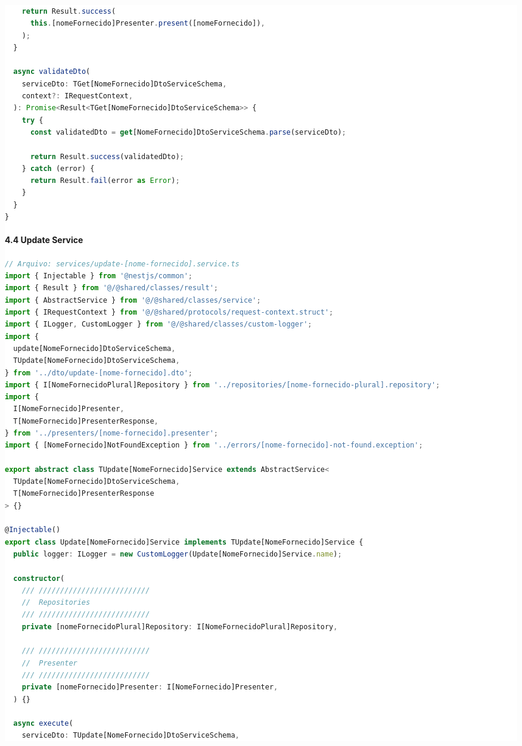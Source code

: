 ```typescript
    return Result.success(
      this.[nomeFornecido]Presenter.present([nomeFornecido]),
    );
  }

  async validateDto(
    serviceDto: TGet[NomeFornecido]DtoServiceSchema,
    context?: IRequestContext,
  ): Promise<Result<TGet[NomeFornecido]DtoServiceSchema>> {
    try {
      const validatedDto = get[NomeFornecido]DtoServiceSchema.parse(serviceDto);
      
      return Result.success(validatedDto);
    } catch (error) {
      return Result.fail(error as Error);
    }
  }
}
```

#### 4.4 Update Service

```typescript
// Arquivo: services/update-[nome-fornecido].service.ts
import { Injectable } from '@nestjs/common';
import { Result } from '@/@shared/classes/result';
import { AbstractService } from '@/@shared/classes/service';
import { IRequestContext } from '@/@shared/protocols/request-context.struct';
import { ILogger, CustomLogger } from '@/@shared/classes/custom-logger';
import {
  update[NomeFornecido]DtoServiceSchema,
  TUpdate[NomeFornecido]DtoServiceSchema,
} from '../dto/update-[nome-fornecido].dto';
import { I[NomeFornecidoPlural]Repository } from '../repositories/[nome-fornecido-plural].repository';
import {
  I[NomeFornecido]Presenter,
  T[NomeFornecido]PresenterResponse,
} from '../presenters/[nome-fornecido].presenter';
import { [NomeFornecido]NotFoundException } from '../errors/[nome-fornecido]-not-found.exception';

export abstract class TUpdate[NomeFornecido]Service extends AbstractService<
  TUpdate[NomeFornecido]DtoServiceSchema,
  T[NomeFornecido]PresenterResponse
> {}

@Injectable()
export class Update[NomeFornecido]Service implements TUpdate[NomeFornecido]Service {
  public logger: ILogger = new CustomLogger(Update[NomeFornecido]Service.name);

  constructor(
    /// //////////////////////////
    //  Repositories
    /// //////////////////////////
    private [nomeFornecidoPlural]Repository: I[NomeFornecidoPlural]Repository,

    /// //////////////////////////
    //  Presenter
    /// //////////////////////////
    private [nomeFornecido]Presenter: I[NomeFornecido]Presenter,
  ) {}

  async execute(
    serviceDto: TUpdate[NomeFornecido]DtoServiceSchema,
```
